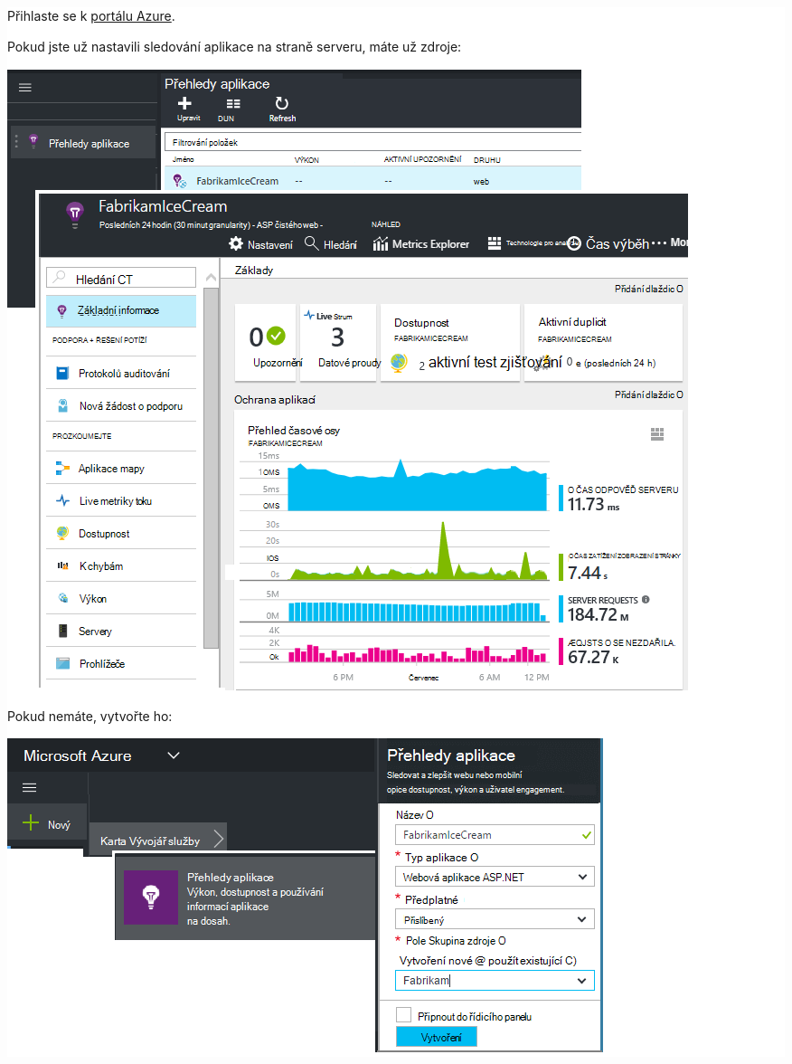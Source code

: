 Přihlaste se k [portálu Azure](https://portal.azure.com).

Pokud jste už nastavili sledování aplikace na straně serveru, máte už zdroje:

![Klikněte na Procházet, služby vývojář aplikace přehledy.](./media/app-insights-javascript/01-find.png)

Pokud nemáte, vytvořte ho:

![Zvolte Nová, Developer Services, aplikaci přehledy.](./media/app-insights-javascript/01-create.png)
